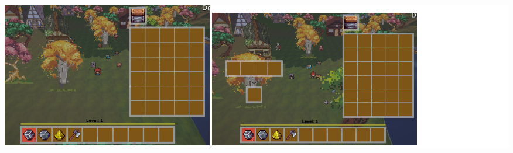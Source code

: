   <img src="./Images/ins1.png" style="width:350px;"/> <img src="./Images/ins2.png" style="width:350px;"/>  